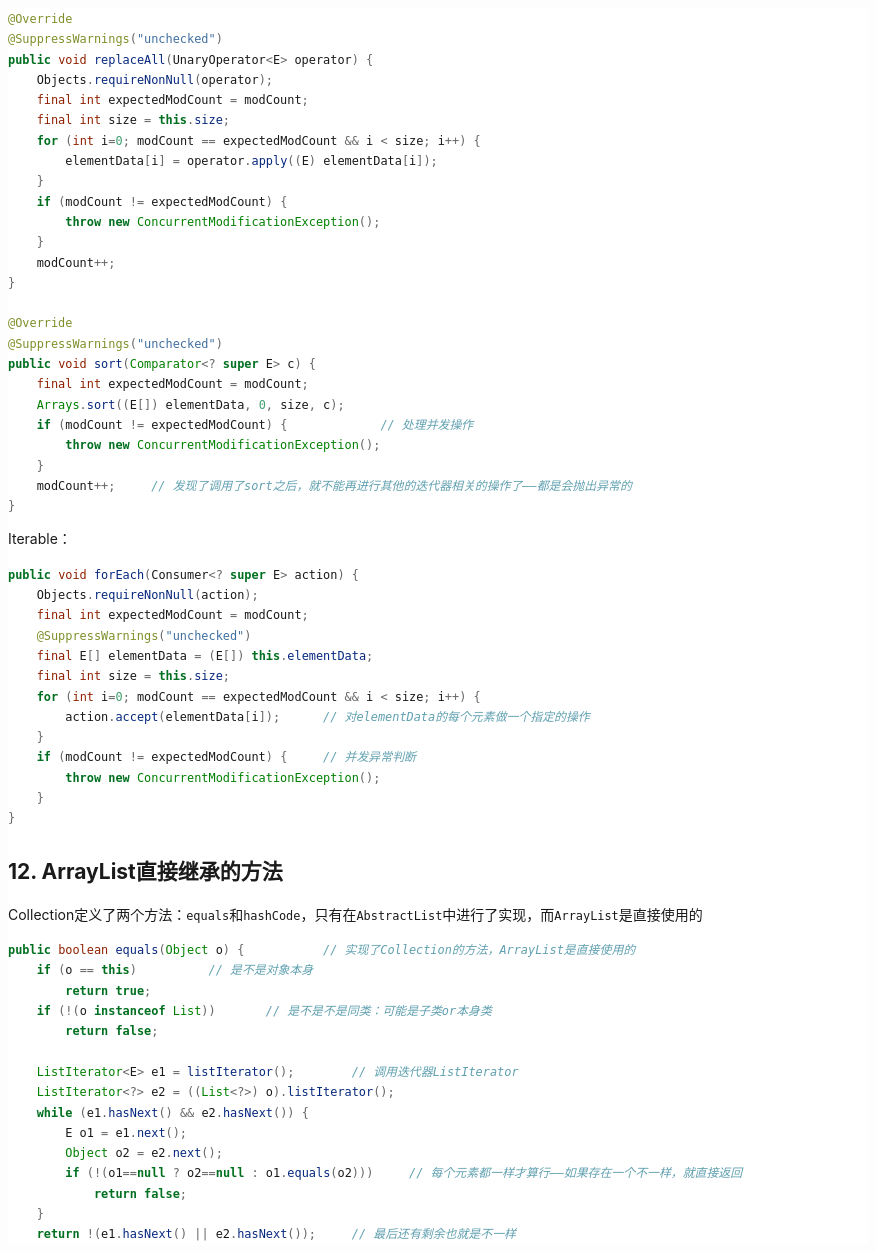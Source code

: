 ```java
@Override
@SuppressWarnings("unchecked")
public void replaceAll(UnaryOperator<E> operator) {
    Objects.requireNonNull(operator);
    final int expectedModCount = modCount;
    final int size = this.size;
    for (int i=0; modCount == expectedModCount && i < size; i++) {
        elementData[i] = operator.apply((E) elementData[i]);
    }
    if (modCount != expectedModCount) {
        throw new ConcurrentModificationException();
    }
    modCount++;
}

@Override
@SuppressWarnings("unchecked")
public void sort(Comparator<? super E> c) {
    final int expectedModCount = modCount;
    Arrays.sort((E[]) elementData, 0, size, c);
    if (modCount != expectedModCount) {				// 处理并发操作
        throw new ConcurrentModificationException();
    }
    modCount++;		// 发现了调用了sort之后，就不能再进行其他的迭代器相关的操作了——都是会抛出异常的
}
```

Iterable：

```java
public void forEach(Consumer<? super E> action) {
    Objects.requireNonNull(action);
    final int expectedModCount = modCount;
    @SuppressWarnings("unchecked")
    final E[] elementData = (E[]) this.elementData;
    final int size = this.size;
    for (int i=0; modCount == expectedModCount && i < size; i++) {
        action.accept(elementData[i]);		// 对elementData的每个元素做一个指定的操作
    }
    if (modCount != expectedModCount) {		// 并发异常判断
        throw new ConcurrentModificationException();
    }
}
```

## 12. ArrayList直接继承的方法

Collection定义了两个方法：`equals`和`hashCode`，只有在`AbstractList`中进行了实现，而`ArrayList`是直接使用的

```java
public boolean equals(Object o) {			// 实现了Collection的方法，ArrayList是直接使用的
    if (o == this)			// 是不是对象本身
        return true;
    if (!(o instanceof List))		// 是不是不是同类：可能是子类or本身类
        return false;

    ListIterator<E> e1 = listIterator();		// 调用迭代器ListIterator
    ListIterator<?> e2 = ((List<?>) o).listIterator();
    while (e1.hasNext() && e2.hasNext()) {
        E o1 = e1.next();
        Object o2 = e2.next();
        if (!(o1==null ? o2==null : o1.equals(o2)))		// 每个元素都一样才算行——如果存在一个不一样，就直接返回
            return false;
    }
    return !(e1.hasNext() || e2.hasNext());		// 最后还有剩余也就是不一样
```